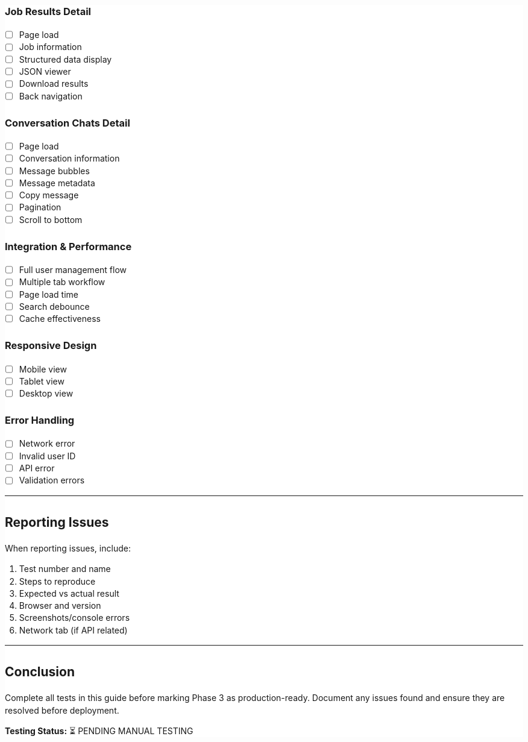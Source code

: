 ### Job Results Detail
- [ ] Page load
- [ ] Job information
- [ ] Structured data display
- [ ] JSON viewer
- [ ] Download results
- [ ] Back navigation

### Conversation Chats Detail
- [ ] Page load
- [ ] Conversation information
- [ ] Message bubbles
- [ ] Message metadata
- [ ] Copy message
- [ ] Pagination
- [ ] Scroll to bottom

### Integration & Performance
- [ ] Full user management flow
- [ ] Multiple tab workflow
- [ ] Page load time
- [ ] Search debounce
- [ ] Cache effectiveness

### Responsive Design
- [ ] Mobile view
- [ ] Tablet view
- [ ] Desktop view

### Error Handling
- [ ] Network error
- [ ] Invalid user ID
- [ ] API error
- [ ] Validation errors

---

## Reporting Issues

When reporting issues, include:
1. Test number and name
2. Steps to reproduce
3. Expected vs actual result
4. Browser and version
5. Screenshots/console errors
6. Network tab (if API related)

---

## Conclusion

Complete all tests in this guide before marking Phase 3 as production-ready. Document any issues found and ensure they are resolved before deployment.

**Testing Status:** ⏳ PENDING MANUAL TESTING


